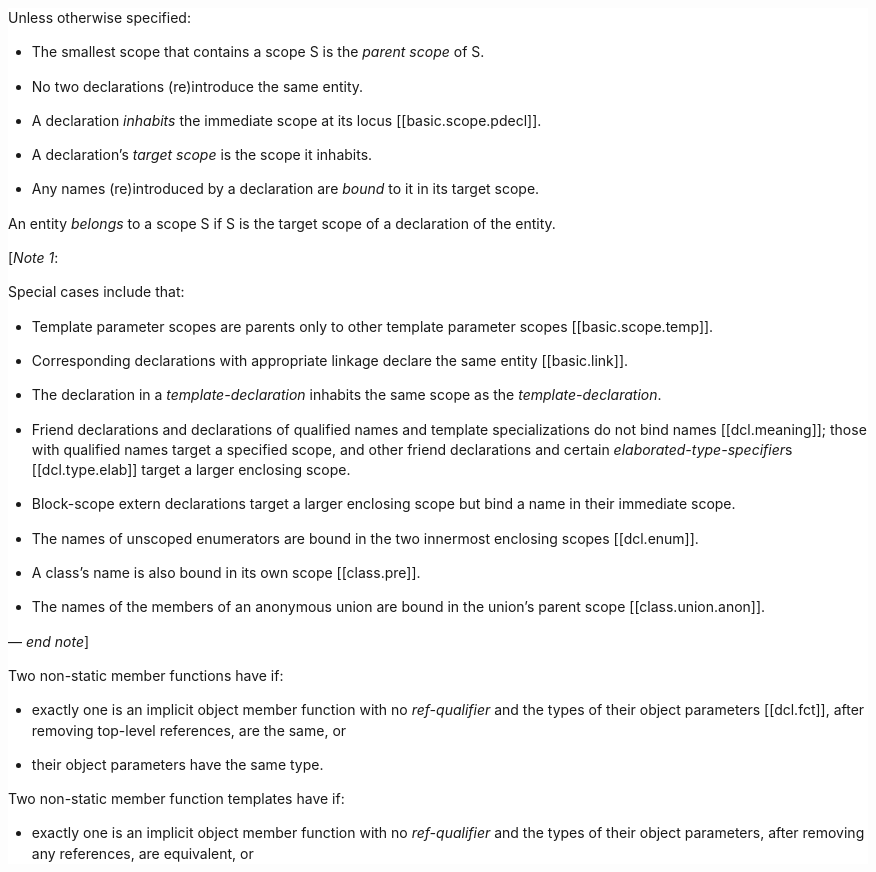 Unless otherwise specified:

- The smallest scope that contains a scope S is the *parent scope* of S.

- No two declarations (re)introduce the same entity.

- A declaration *inhabits* the immediate scope at its locus
  [[basic.scope.pdecl]].

- A declaration’s *target scope* is the scope it inhabits.

- Any names (re)introduced by a declaration are *bound* to it in its
  target scope.

An entity *belongs* to a scope S if S is the target scope of a
declaration of the entity.

\[*Note 1*:

Special cases include that:

- Template parameter scopes are parents only to other template parameter
  scopes [[basic.scope.temp]].

- Corresponding declarations with appropriate linkage declare the same
  entity [[basic.link]].

- The declaration in a *template-declaration* inhabits the same scope as
  the *template-declaration*.

- Friend declarations and declarations of qualified names and template
  specializations do not bind names [[dcl.meaning]]; those with
  qualified names target a specified scope, and other friend
  declarations and certain *elaborated-type-specifier*s
  [[dcl.type.elab]] target a larger enclosing scope.

- Block-scope extern declarations target a larger enclosing scope but
  bind a name in their immediate scope.

- The names of unscoped enumerators are bound in the two innermost
  enclosing scopes [[dcl.enum]].

- A class’s name is also bound in its own scope [[class.pre]].

- The names of the members of an anonymous union are bound in the
  union’s parent scope [[class.union.anon]].

— *end note*\]

Two non-static member functions have if:

- exactly one is an implicit object member function with no
  *ref-qualifier* and the types of their object parameters [[dcl.fct]],
  after removing top-level references, are the same, or

- their object parameters have the same type.

Two non-static member function templates have if:

- exactly one is an implicit object member function with no
  *ref-qualifier* and the types of their object parameters, after
  removing any references, are equivalent, or
